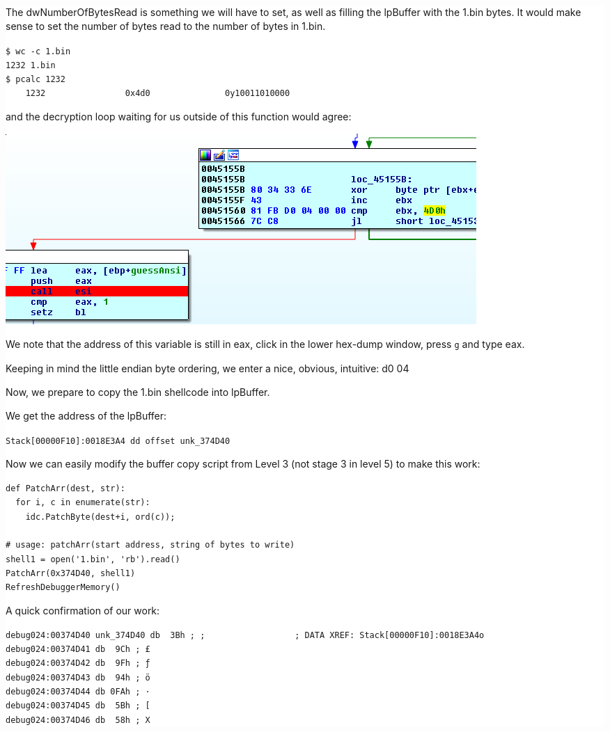 The dwNumberOfBytesRead is something we will have to set, as well as filling the lpBuffer with the 1.bin bytes. It would make sense to set the number of bytes read to the number of bytes in 1.bin.

```
$ wc -c 1.bin 
1232 1.bin
$ pcalc 1232
	1232            	0x4d0             	0y10011010000
```

and the decryption loop waiting for us outside of this function would agree:

![bytes-read](/images/labyrenth2017/binary/5-5-bytes-read.png)

We note that the address of this variable is still in eax, click in the lower hex-dump window, press `g` and type eax.

Keeping in mind the little endian byte ordering, we enter a nice, obvious, intuitive: d0 04

Now, we prepare to copy the 1.bin shellcode into lpBuffer. 

We get the address of the lpBuffer:

```
Stack[00000F10]:0018E3A4 dd offset unk_374D40
```

Now we can easily modify the buffer copy script from Level 3 (not stage 3 in level 5) to make this work:

```
def PatchArr(dest, str):
  for i, c in enumerate(str):
    idc.PatchByte(dest+i, ord(c));

# usage: patchArr(start address, string of bytes to write)
shell1 = open('1.bin', 'rb').read()
PatchArr(0x374D40, shell1)
RefreshDebuggerMemory()
```
A quick confirmation of our work:

```
debug024:00374D40 unk_374D40 db  3Bh ; ;                  ; DATA XREF: Stack[00000F10]:0018E3A4o
debug024:00374D41 db  9Ch ; £
debug024:00374D42 db  9Fh ; ƒ
debug024:00374D43 db  94h ; ö
debug024:00374D44 db 0FAh ; ·
debug024:00374D45 db  5Bh ; [
debug024:00374D46 db  58h ; X
```
